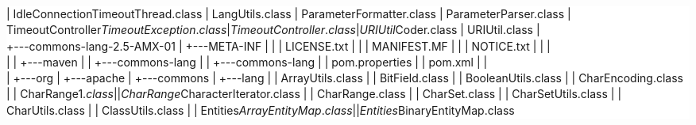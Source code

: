 |                           IdleConnectionTimeoutThread.class
|                           LangUtils.class
|                           ParameterFormatter.class
|                           ParameterParser.class
|                           TimeoutController$TimeoutException.class
|                           TimeoutController.class
|                           URIUtil$Coder.class
|                           URIUtil.class
|                           
+---commons-lang-2.5-AMX-01
|   +---META-INF
|   |   |   LICENSE.txt
|   |   |   MANIFEST.MF
|   |   |   NOTICE.txt
|   |   |   
|   |   +---maven
|   |       +---commons-lang
|   |           +---commons-lang
|   |                   pom.properties
|   |                   pom.xml
|   |                   
|   +---org
|       +---apache
|           +---commons
|               +---lang
|                   |   ArrayUtils.class
|                   |   BitField.class
|                   |   BooleanUtils.class
|                   |   CharEncoding.class
|                   |   CharRange$1.class
|                   |   CharRange$CharacterIterator.class
|                   |   CharRange.class
|                   |   CharSet.class
|                   |   CharSetUtils.class
|                   |   CharUtils.class
|                   |   ClassUtils.class
|                   |   Entities$ArrayEntityMap.class
|                   |   Entities$BinaryEntityMap.class